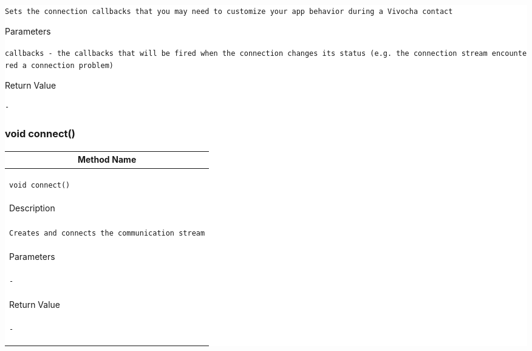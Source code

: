<tr class="odd">
<td><pre class="p2"><code>Sets the connection callbacks that you may need to customize your app behavior during a Vivocha contact</code></pre></td>
</tr>
<tr class="even">
<td>Parameters</td>
</tr>
<tr class="odd">
<td><pre><code>callbacks - the callbacks that will be fired when the connection changes its status (e.g. the connection stream encountered a connection problem)</code></pre></td>
</tr>
<tr class="even">
<td>Return Value</td>
</tr>
<tr class="odd">
<td><pre><code>-</code></pre></td>
</tr>
</tbody>
</table>

### void connect()

<table>
<colgroup>
<col style="width: 100%" />
</colgroup>
<thead>
<tr class="header">
<th>Method Name</th>
</tr>
</thead>
<tbody>
<tr class="odd">
<td><pre class="p2"><code>void connect()</code></pre></td>
</tr>
<tr class="even">
<td>Description</td>
</tr>
<tr class="odd">
<td><pre class="p2"><code>Creates and connects the communication stream</code></pre></td>
</tr>
<tr class="even">
<td>Parameters</td>
</tr>
<tr class="odd">
<td><pre><code>-</code></pre></td>
</tr>
<tr class="even">
<td>Return Value</td>
</tr>
<tr class="odd">
<td><pre><code>-</code></pre></td>
</tr>
</tbody>
</table>
